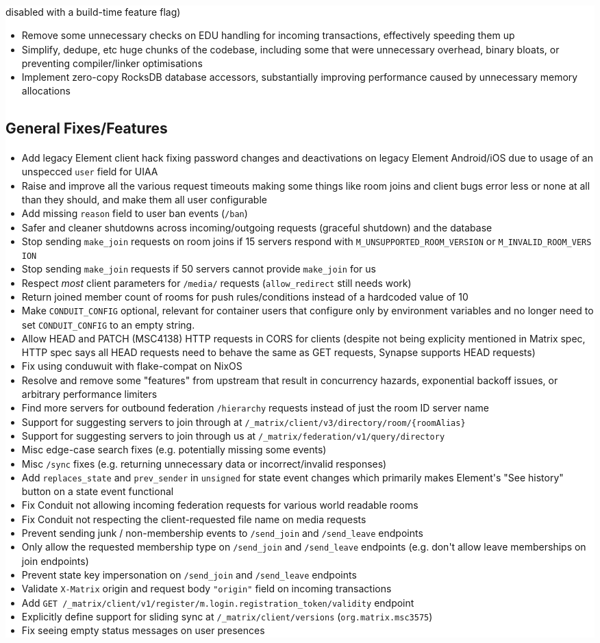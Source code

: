 disabled with a build-time feature flag)
- Remove some unnecessary checks on EDU handling for incoming transactions,
effectively speeding them up
- Simplify, dedupe, etc huge chunks of the codebase, including some that were
unnecessary overhead, binary bloats, or preventing compiler/linker optimisations
- Implement zero-copy RocksDB database accessors, substantially improving
performance caused by unnecessary memory allocations

## General Fixes/Features

- Add legacy Element client hack fixing password changes and deactivations on
legacy Element Android/iOS due to usage of an unspecced `user` field for UIAA
- Raise and improve all the various request timeouts making some things like
room joins and client bugs error less or none at all than they should, and make
them all user configurable
- Add missing `reason` field to user ban events (`/ban`)
- Safer and cleaner shutdowns across incoming/outgoing requests (graceful
shutdown) and the database
- Stop sending `make_join` requests on room joins if 15 servers respond with
`M_UNSUPPORTED_ROOM_VERSION` or `M_INVALID_ROOM_VERSION`
- Stop sending `make_join` requests if 50 servers cannot provide `make_join` for
us
- Respect *most* client parameters for `/media/` requests (`allow_redirect`
still needs work)
- Return joined member count of rooms for push rules/conditions instead of a
hardcoded value of 10
- Make `CONDUIT_CONFIG` optional, relevant for container users that configure
only by environment variables and no longer need to set `CONDUIT_CONFIG` to an
empty string.
- Allow HEAD and PATCH (MSC4138) HTTP requests in CORS for clients (despite not
being explicity mentioned in Matrix spec, HTTP spec says all HEAD requests need
to behave the same as GET requests, Synapse supports HEAD requests)
- Fix using conduwuit with flake-compat on NixOS
- Resolve and remove some "features" from upstream that result in concurrency
hazards, exponential backoff issues, or arbitrary performance limiters
- Find more servers for outbound federation `/hierarchy` requests instead of
just the room ID server name
- Support for suggesting servers to join through at
`/_matrix/client/v3/directory/room/{roomAlias}`
- Support for suggesting servers to join through us at
`/_matrix/federation/v1/query/directory`
- Misc edge-case search fixes (e.g. potentially missing some events)
- Misc `/sync` fixes (e.g. returning unnecessary data or incorrect/invalid
responses)
- Add `replaces_state` and `prev_sender` in `unsigned` for state event changes
which primarily makes Element's "See history" button on a state event functional
- Fix Conduit not allowing incoming federation requests for various world
readable rooms
- Fix Conduit not respecting the client-requested file name on media requests
- Prevent sending junk / non-membership events to `/send_join` and `/send_leave`
endpoints
- Only allow the requested membership type on `/send_join` and `/send_leave`
endpoints (e.g. don't allow leave memberships on join endpoints)
- Prevent state key impersonation on `/send_join` and `/send_leave` endpoints
- Validate `X-Matrix` origin and request body `"origin"` field on incoming
transactions
- Add `GET /_matrix/client/v1/register/m.login.registration_token/validity`
endpoint
- Explicitly define support for sliding sync at `/_matrix/client/versions`
(`org.matrix.msc3575`)
- Fix seeing empty status messages on user presences
